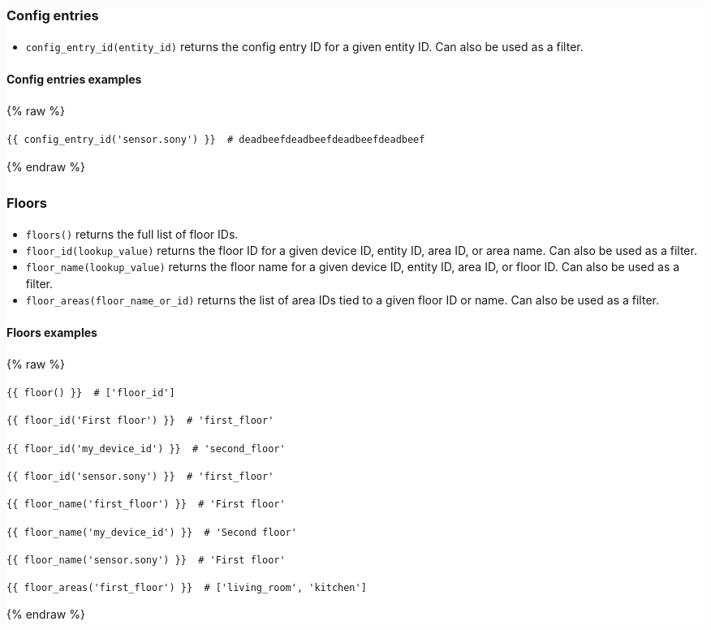 ### Config entries

- `config_entry_id(entity_id)` returns the config entry ID for a given entity ID. Can also be used as a filter.

#### Config entries examples

{% raw %}

```text
{{ config_entry_id('sensor.sony') }}  # deadbeefdeadbeefdeadbeefdeadbeef
```

{% endraw %}

### Floors

- `floors()` returns the full list of floor IDs.
- `floor_id(lookup_value)` returns the floor ID for a given device ID, entity ID, area ID, or area name. Can also be used as a filter.
- `floor_name(lookup_value)` returns the floor name for a given device ID, entity ID, area ID, or floor ID. Can also be used as a filter.
- `floor_areas(floor_name_or_id)` returns the list of area IDs tied to a given floor ID or name. Can also be used as a filter.

#### Floors examples

{% raw %}

```text
{{ floor() }}  # ['floor_id']
```

```text
{{ floor_id('First floor') }}  # 'first_floor'
```

```text
{{ floor_id('my_device_id') }}  # 'second_floor'
```

```text
{{ floor_id('sensor.sony') }}  # 'first_floor'
```

```text
{{ floor_name('first_floor') }}  # 'First floor'
```

```text
{{ floor_name('my_device_id') }}  # 'Second floor'
```

```text
{{ floor_name('sensor.sony') }}  # 'First floor'
```

```text
{{ floor_areas('first_floor') }}  # ['living_room', 'kitchen']
```

{% endraw %}
